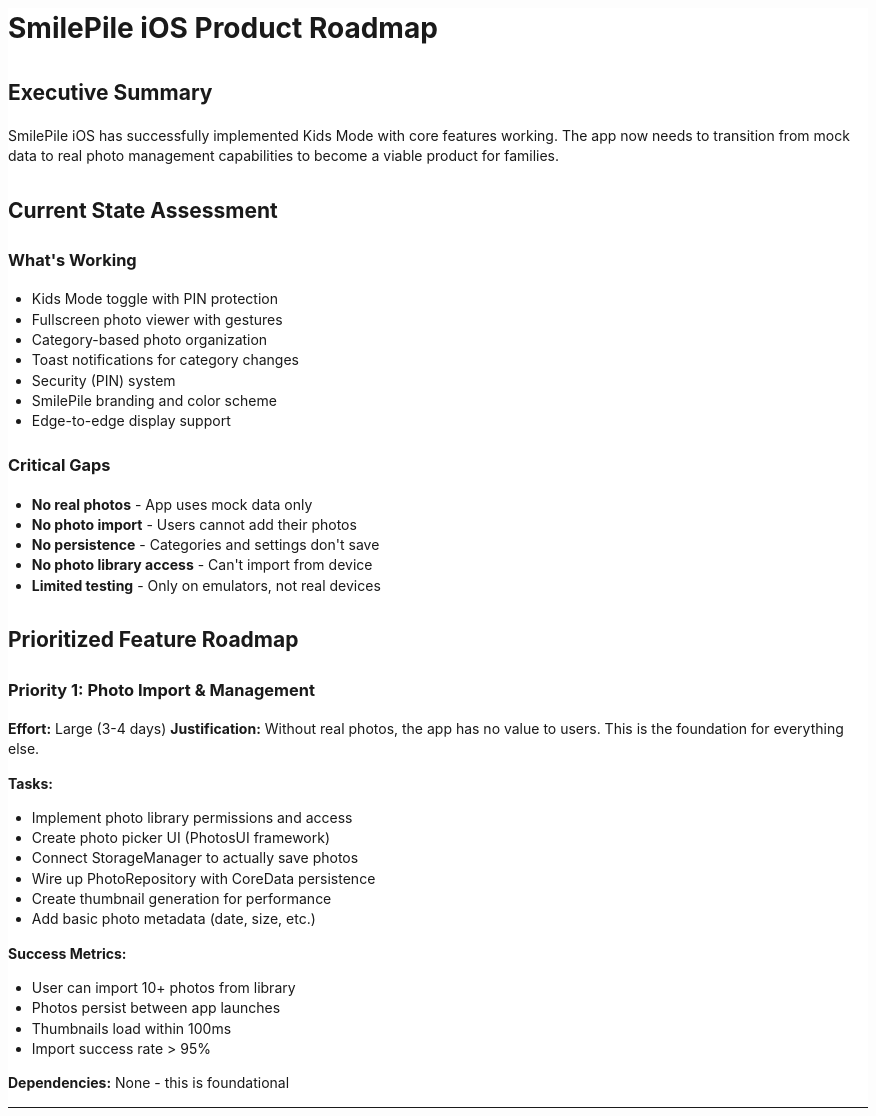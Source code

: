 # SmilePile iOS Product Roadmap

## Executive Summary
SmilePile iOS has successfully implemented Kids Mode with core features working. The app now needs to transition from mock data to real photo management capabilities to become a viable product for families.

## Current State Assessment

### What's Working
- Kids Mode toggle with PIN protection
- Fullscreen photo viewer with gestures
- Category-based photo organization
- Toast notifications for category changes
- Security (PIN) system
- SmilePile branding and color scheme
- Edge-to-edge display support

### Critical Gaps
- **No real photos** - App uses mock data only
- **No photo import** - Users cannot add their photos
- **No persistence** - Categories and settings don't save
- **No photo library access** - Can't import from device
- **Limited testing** - Only on emulators, not real devices

## Prioritized Feature Roadmap

### Priority 1: Photo Import & Management
**Effort:** Large (3-4 days)
**Justification:** Without real photos, the app has no value to users. This is the foundation for everything else.

**Tasks:**
- Implement photo library permissions and access
- Create photo picker UI (PhotosUI framework)
- Connect StorageManager to actually save photos
- Wire up PhotoRepository with CoreData persistence
- Create thumbnail generation for performance
- Add basic photo metadata (date, size, etc.)

**Success Metrics:**
- User can import 10+ photos from library
- Photos persist between app launches
- Thumbnails load within 100ms
- Import success rate > 95%

**Dependencies:** None - this is foundational

---
